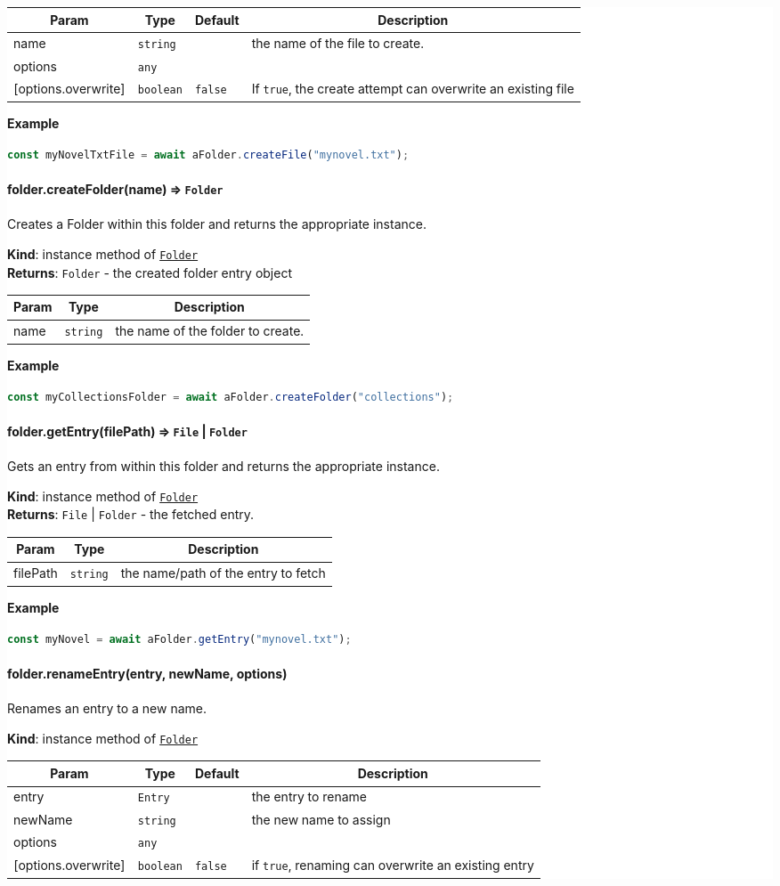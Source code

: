 | Param | Type | Default | Description |
| --- | --- | --- | --- |
| name | `string` |  | the name of the file to create. |
| options | `any` |  |  |
| [options.overwrite] | `boolean` | <code>false</code> | If `true`, the create attempt can overwrite an existing file |

**Example**  
```js
const myNovelTxtFile = await aFolder.createFile("mynovel.txt");
```

<a name="module-storage-folder-createfolder" id="module-storage-folder-createfolder"></a>

#### folder.createFolder(name) ⇒ `Folder`
Creates a Folder within this folder and returns the appropriate instance.

**Kind**: instance method of [`Folder`](#module-storage-folder)  
**Returns**: `Folder` - the created folder entry object  

| Param | Type | Description |
| --- | --- | --- |
| name | `string` | the name of the folder to create. |

**Example**  
```js
const myCollectionsFolder = await aFolder.createFolder("collections");
```

<a name="module-storage-folder-getentry" id="module-storage-folder-getentry"></a>

#### folder.getEntry(filePath) ⇒ `File` \| `Folder`
Gets an entry from within this folder and returns the appropriate instance.

**Kind**: instance method of [`Folder`](#module-storage-folder)  
**Returns**: `File` \| `Folder` - the fetched entry.  

| Param | Type | Description |
| --- | --- | --- |
| filePath | `string` | the name/path of the entry to fetch |

**Example**  
```js
const myNovel = await aFolder.getEntry("mynovel.txt");
```

<a name="module-storage-folder-renameentry" id="module-storage-folder-renameentry"></a>

#### folder.renameEntry(entry, newName, options)
Renames an entry to a new name.

**Kind**: instance method of [`Folder`](#module-storage-folder)  

| Param | Type | Default | Description |
| --- | --- | --- | --- |
| entry | `Entry` |  | the entry to rename |
| newName | `string` |  | the new name to assign |
| options | `any` |  |  |
| [options.overwrite] | `boolean` | <code>false</code> | if `true`, renaming can overwrite an existing entry |

